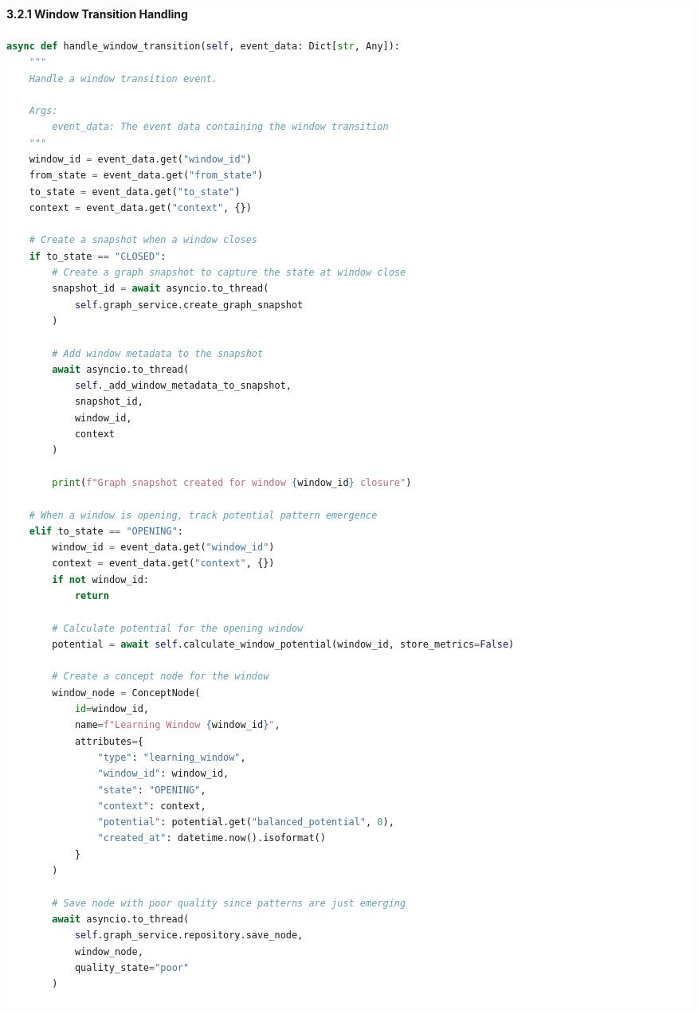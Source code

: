 #### 3.2.1 Window Transition Handling

```python
async def handle_window_transition(self, event_data: Dict[str, Any]):
    """
    Handle a window transition event.
    
    Args:
        event_data: The event data containing the window transition
    """
    window_id = event_data.get("window_id")
    from_state = event_data.get("from_state")
    to_state = event_data.get("to_state")
    context = event_data.get("context", {})
    
    # Create a snapshot when a window closes
    if to_state == "CLOSED":
        # Create a graph snapshot to capture the state at window close
        snapshot_id = await asyncio.to_thread(
            self.graph_service.create_graph_snapshot
        )
        
        # Add window metadata to the snapshot
        await asyncio.to_thread(
            self._add_window_metadata_to_snapshot,
            snapshot_id,
            window_id,
            context
        )
        
        print(f"Graph snapshot created for window {window_id} closure")
    
    # When a window is opening, track potential pattern emergence
    elif to_state == "OPENING":
        window_id = event_data.get("window_id")
        context = event_data.get("context", {})
        if not window_id:
            return
            
        # Calculate potential for the opening window
        potential = await self.calculate_window_potential(window_id, store_metrics=False)
        
        # Create a concept node for the window
        window_node = ConceptNode(
            id=window_id,
            name=f"Learning Window {window_id}",
            attributes={
                "type": "learning_window",
                "window_id": window_id,
                "state": "OPENING",
                "context": context,
                "potential": potential.get("balanced_potential", 0),
                "created_at": datetime.now().isoformat()
            }
        )
        
        # Save node with poor quality since patterns are just emerging
        await asyncio.to_thread(
            self.graph_service.repository.save_node,
            window_node,
            quality_state="poor"
        )
        
```